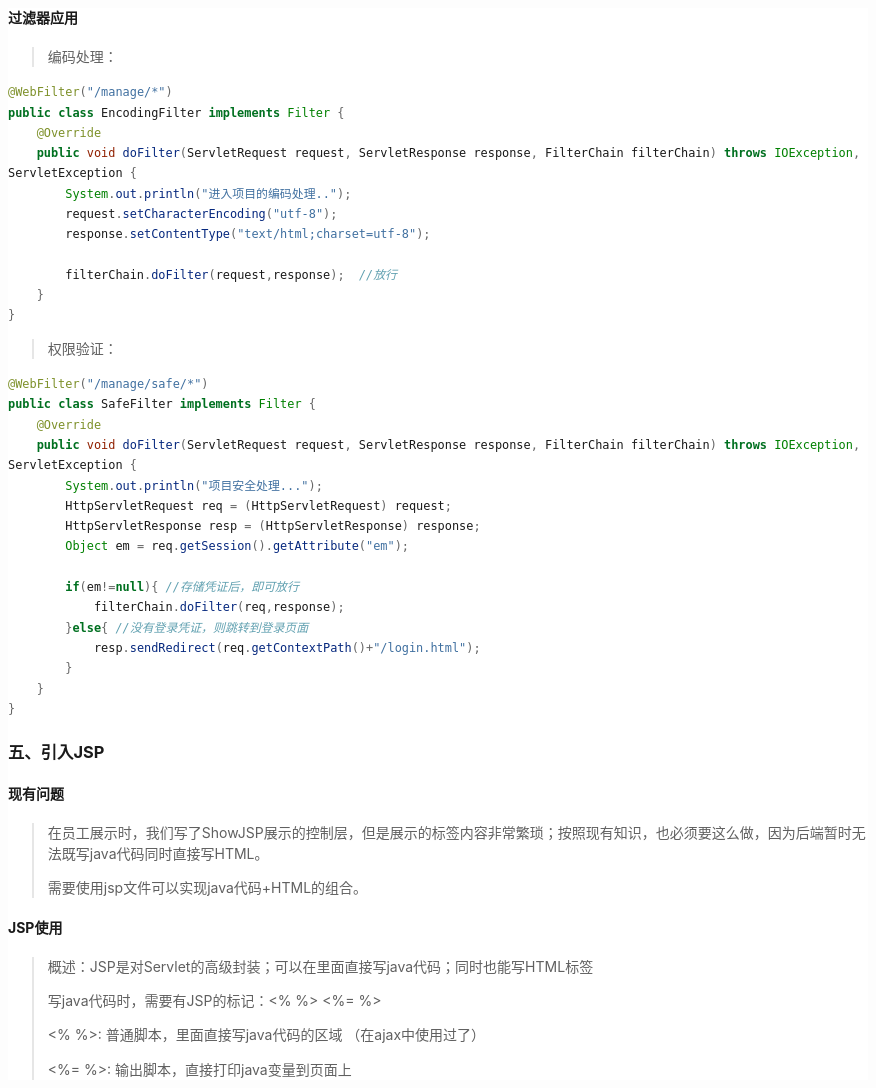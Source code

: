 #### 过滤器应用

> 编码处理：

```java
@WebFilter("/manage/*")
public class EncodingFilter implements Filter {
    @Override
    public void doFilter(ServletRequest request, ServletResponse response, FilterChain filterChain) throws IOException, ServletException {
        System.out.println("进入项目的编码处理..");
        request.setCharacterEncoding("utf-8");
        response.setContentType("text/html;charset=utf-8");

        filterChain.doFilter(request,response);  //放行
    }
}
```

> 权限验证：

```java
@WebFilter("/manage/safe/*")
public class SafeFilter implements Filter {
    @Override
    public void doFilter(ServletRequest request, ServletResponse response, FilterChain filterChain) throws IOException, ServletException {
        System.out.println("项目安全处理...");
        HttpServletRequest req = (HttpServletRequest) request;
        HttpServletResponse resp = (HttpServletResponse) response;
        Object em = req.getSession().getAttribute("em");

        if(em!=null){ //存储凭证后，即可放行
            filterChain.doFilter(req,response);
        }else{ //没有登录凭证，则跳转到登录页面
            resp.sendRedirect(req.getContextPath()+"/login.html");
        }
    }
}
```

### 五、引入JSP

#### 现有问题

> 在员工展示时，我们写了ShowJSP展示的控制层，但是展示的标签内容非常繁琐；按照现有知识，也必须要这么做，因为后端暂时无法既写java代码同时直接写HTML。
>
> 需要使用jsp文件可以实现java代码+HTML的组合。

#### JSP使用

> 概述：JSP是对Servlet的高级封装；可以在里面直接写java代码；同时也能写HTML标签
>
> 写java代码时，需要有JSP的标记：<%  %>   <%= %>
>
>  <% %>:  普通脚本，里面直接写java代码的区域 （在ajax中使用过了）
>
> <%= %>: 输出脚本，直接打印java变量到页面上

